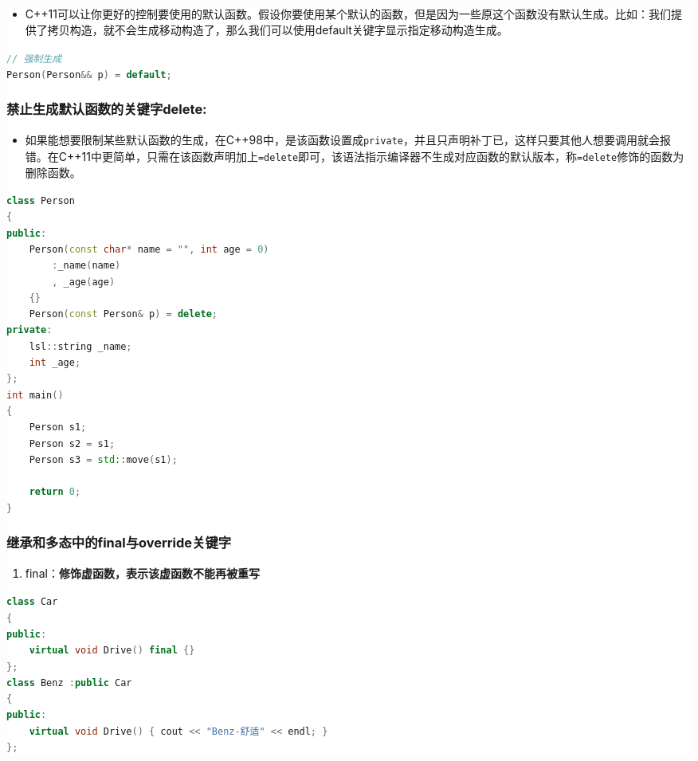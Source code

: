 
- C++11可以让你更好的控制要使用的默认函数。假设你要使用某个默认的函数，但是因为一些原这个函数没有默认生成。比如：我们提供了拷贝构造，就不会生成移动构造了，那么我们可以使用default关键字显示指定移动构造生成。

```cpp
// 强制生成
Person(Person&& p) = default;
```


### 禁止生成默认函数的关键字delete:


- 如果能想要限制某些默认函数的生成，在C++98中，是该函数设置成`private`，并且只声明补丁已，这样只要其他人想要调用就会报错。在C++11中更简单，只需在该函数声明加上`=delete`即可，该语法指示编译器不生成对应函数的默认版本，称`=delete`修饰的函数为删除函数。

```cpp
class Person
{
public:
	Person(const char* name = "", int age = 0)
		:_name(name)
		, _age(age)
	{}
	Person(const Person& p) = delete;
private:
	lsl::string _name;
	int _age;
};
int main()
{
	Person s1;
	Person s2 = s1;
	Person s3 = std::move(s1);

	return 0;
}
```

### 继承和多态中的final与override关键字


1. final：**修饰虚函数，表示该虚函数不能再被重写**

```cpp
class Car
{
public:
	virtual void Drive() final {}
};
class Benz :public Car
{
public:
	virtual void Drive() { cout << "Benz-舒适" << endl; }
};
```
